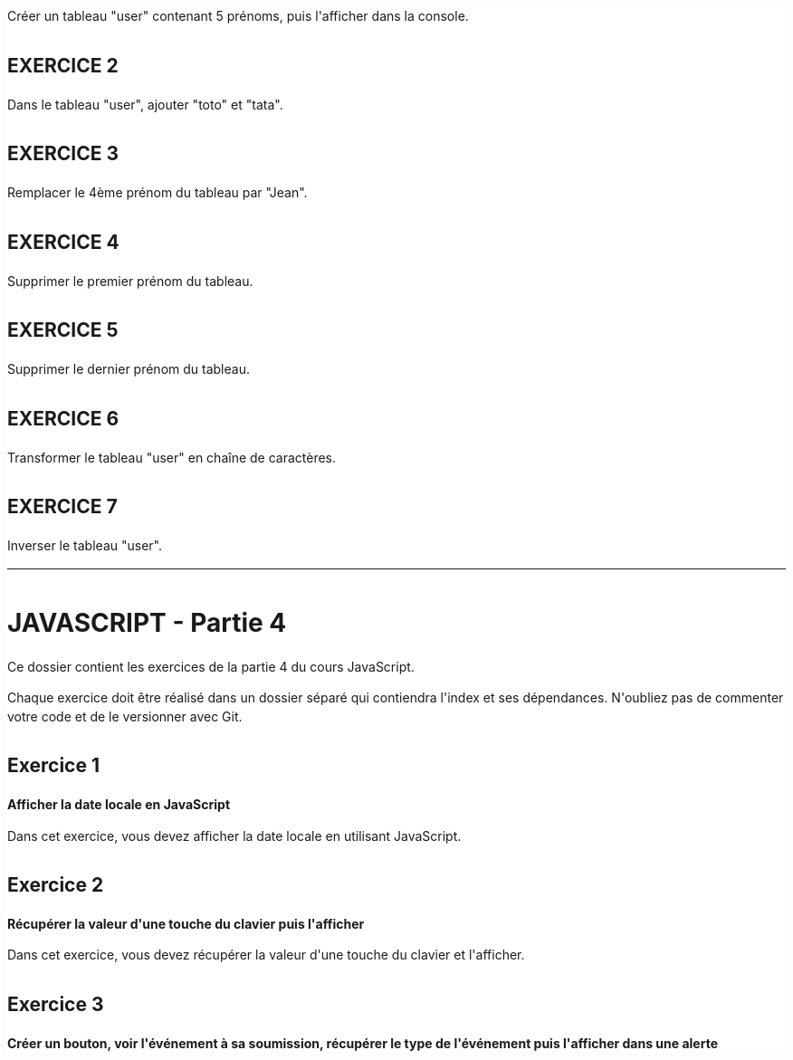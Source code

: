 Créer un tableau "user" contenant 5 prénoms, puis l'afficher dans la console.

## EXERCICE 2

Dans le tableau "user", ajouter "toto" et "tata".

## EXERCICE 3

Remplacer le 4ème prénom du tableau par "Jean".

## EXERCICE 4

Supprimer le premier prénom du tableau.

## EXERCICE 5

Supprimer le dernier prénom du tableau.

## EXERCICE 6

Transformer le tableau "user" en chaîne de caractères.

## EXERCICE 7

Inverser le tableau "user".

---

# JAVASCRIPT - Partie 4

Ce dossier contient les exercices de la partie 4 du cours JavaScript.

Chaque exercice doit être réalisé dans un dossier séparé qui contiendra l'index et ses dépendances. N'oubliez pas de commenter votre code et de le versionner avec Git.

## Exercice 1

**Afficher la date locale en JavaScript**

Dans cet exercice, vous devez afficher la date locale en utilisant JavaScript.

## Exercice 2

**Récupérer la valeur d'une touche du clavier puis l'afficher**

Dans cet exercice, vous devez récupérer la valeur d'une touche du clavier et l'afficher.

## Exercice 3

**Créer un bouton, voir l'événement à sa soumission, récupérer le type de l'événement puis l'afficher dans une alerte**
